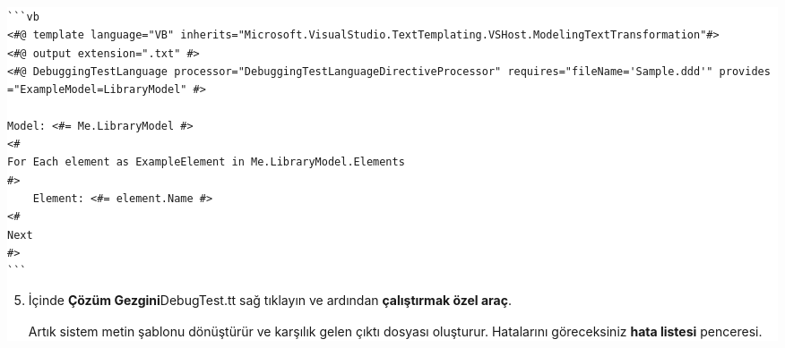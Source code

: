     ```vb  
    <#@ template language="VB" inherits="Microsoft.VisualStudio.TextTemplating.VSHost.ModelingTextTransformation"#>  
    <#@ output extension=".txt" #>  
    <#@ DebuggingTestLanguage processor="DebuggingTestLanguageDirectiveProcessor" requires="fileName='Sample.ddd'" provides="ExampleModel=LibraryModel" #>  
  
    Model: <#= Me.LibraryModel #>  
    <#  
    For Each element as ExampleElement in Me.LibraryModel.Elements  
    #>   
        Element: <#= element.Name #>  
    <#   
    Next  
    #>  
    ```  
  
5.  İçinde **Çözüm Gezgini**DebugTest.tt sağ tıklayın ve ardından **çalıştırmak özel araç**.  
  
     Artık sistem metin şablonu dönüştürür ve karşılık gelen çıktı dosyası oluşturur. Hatalarını göreceksiniz **hata listesi** penceresi.